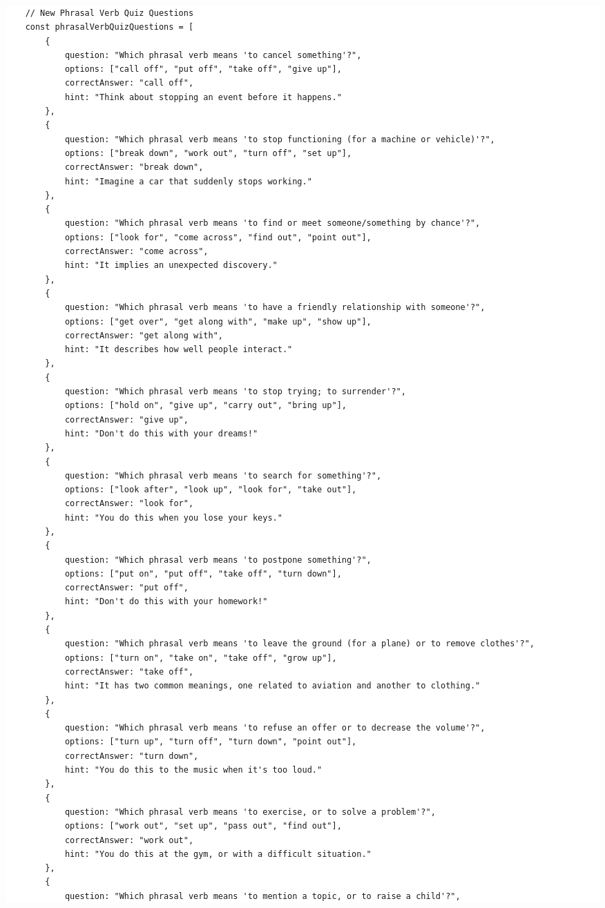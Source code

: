         // New Phrasal Verb Quiz Questions
        const phrasalVerbQuizQuestions = [
            {
                question: "Which phrasal verb means 'to cancel something'?",
                options: ["call off", "put off", "take off", "give up"],
                correctAnswer: "call off",
                hint: "Think about stopping an event before it happens."
            },
            {
                question: "Which phrasal verb means 'to stop functioning (for a machine or vehicle)'?",
                options: ["break down", "work out", "turn off", "set up"],
                correctAnswer: "break down",
                hint: "Imagine a car that suddenly stops working."
            },
            {
                question: "Which phrasal verb means 'to find or meet someone/something by chance'?",
                options: ["look for", "come across", "find out", "point out"],
                correctAnswer: "come across",
                hint: "It implies an unexpected discovery."
            },
            {
                question: "Which phrasal verb means 'to have a friendly relationship with someone'?",
                options: ["get over", "get along with", "make up", "show up"],
                correctAnswer: "get along with",
                hint: "It describes how well people interact."
            },
            {
                question: "Which phrasal verb means 'to stop trying; to surrender'?",
                options: ["hold on", "give up", "carry out", "bring up"],
                correctAnswer: "give up",
                hint: "Don't do this with your dreams!"
            },
            {
                question: "Which phrasal verb means 'to search for something'?",
                options: ["look after", "look up", "look for", "take out"],
                correctAnswer: "look for",
                hint: "You do this when you lose your keys."
            },
            {
                question: "Which phrasal verb means 'to postpone something'?",
                options: ["put on", "put off", "take off", "turn down"],
                correctAnswer: "put off",
                hint: "Don't do this with your homework!"
            },
            {
                question: "Which phrasal verb means 'to leave the ground (for a plane) or to remove clothes'?",
                options: ["turn on", "take on", "take off", "grow up"],
                correctAnswer: "take off",
                hint: "It has two common meanings, one related to aviation and another to clothing."
            },
            {
                question: "Which phrasal verb means 'to refuse an offer or to decrease the volume'?",
                options: ["turn up", "turn off", "turn down", "point out"],
                correctAnswer: "turn down",
                hint: "You do this to the music when it's too loud."
            },
            {
                question: "Which phrasal verb means 'to exercise, or to solve a problem'?",
                options: ["work out", "set up", "pass out", "find out"],
                correctAnswer: "work out",
                hint: "You do this at the gym, or with a difficult situation."
            },
            {
                question: "Which phrasal verb means 'to mention a topic, or to raise a child'?",
